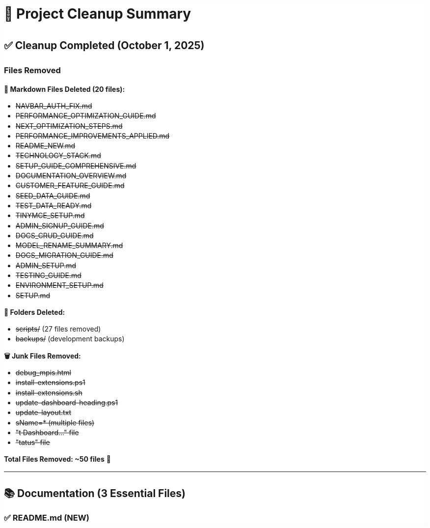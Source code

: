 # 🧹 Project Cleanup Summary

## ✅ Cleanup Completed (October 1, 2025)

### Files Removed

**📄 Markdown Files Deleted (20 files):**

- ~~NAVBAR_AUTH_FIX.md~~
- ~~PERFORMANCE_OPTIMIZATION_GUIDE.md~~
- ~~NEXT_OPTIMIZATION_STEPS.md~~
- ~~PERFORMANCE_IMPROVEMENTS_APPLIED.md~~
- ~~README_NEW.md~~
- ~~TECHNOLOGY_STACK.md~~
- ~~SETUP_GUIDE_COMPREHENSIVE.md~~
- ~~DOCUMENTATION_OVERVIEW.md~~
- ~~CUSTOMER_FEATURE_GUIDE.md~~
- ~~SEED_DATA_GUIDE.md~~
- ~~TEST_DATA_READY.md~~
- ~~TINYMCE_SETUP.md~~
- ~~ADMIN_SIGNUP_GUIDE.md~~
- ~~DOCS_CRUD_GUIDE.md~~
- ~~MODEL_RENAME_SUMMARY.md~~
- ~~DOCS_MIGRATION_GUIDE.md~~
- ~~ADMIN_SETUP.md~~
- ~~TESTING_GUIDE.md~~
- ~~ENVIRONMENT_SETUP.md~~
- ~~SETUP.md~~

**📁 Folders Deleted:**

- ~~scripts/~~ (27 files removed)
- ~~backups/~~ (development backups)

**🗑️ Junk Files Removed:**

- ~~debug_mpis.html~~
- ~~install-extensions.ps1~~
- ~~install-extensions.sh~~
- ~~update-dashboard-heading.ps1~~
- ~~update-layout.txt~~
- ~~sName=\* (multiple files)~~
- ~~"t Dashboard..." file~~
- ~~"tatus" file~~

**Total Files Removed: ~50 files** 🎉

---

## 📚 Documentation (3 Essential Files)

### ✅ README.md (NEW)
